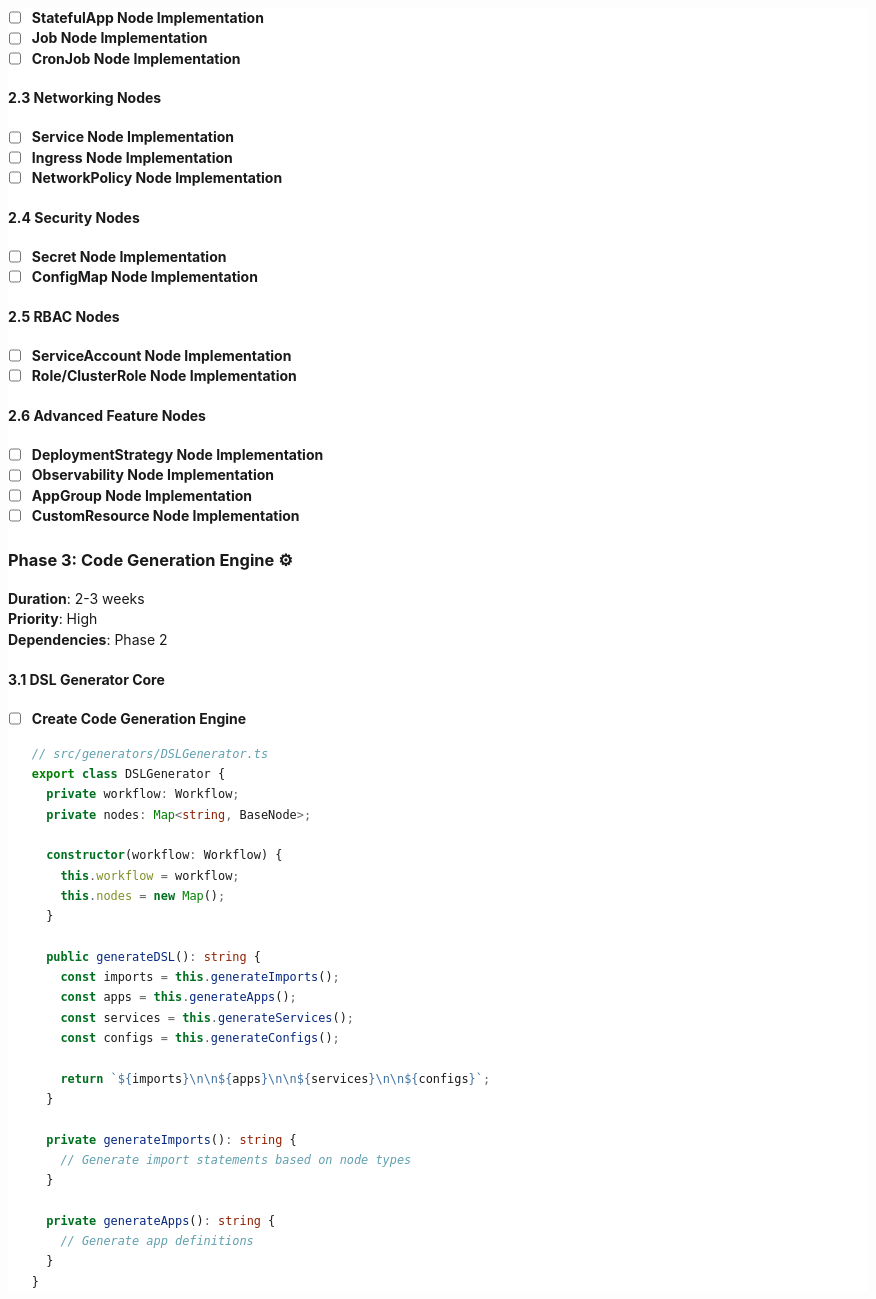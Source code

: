 - [ ] **StatefulApp Node Implementation**
- [ ] **Job Node Implementation**
- [ ] **CronJob Node Implementation**

#### **2.3 Networking Nodes**
- [ ] **Service Node Implementation**
- [ ] **Ingress Node Implementation**
- [ ] **NetworkPolicy Node Implementation**

#### **2.4 Security Nodes**
- [ ] **Secret Node Implementation**
- [ ] **ConfigMap Node Implementation**

#### **2.5 RBAC Nodes**
- [ ] **ServiceAccount Node Implementation**
- [ ] **Role/ClusterRole Node Implementation**

#### **2.6 Advanced Feature Nodes**
- [ ] **DeploymentStrategy Node Implementation**
- [ ] **Observability Node Implementation**
- [ ] **AppGroup Node Implementation**
- [ ] **CustomResource Node Implementation**

### **Phase 3: Code Generation Engine** ⚙️
**Duration**: 2-3 weeks  
**Priority**: High  
**Dependencies**: Phase 2  

#### **3.1 DSL Generator Core**
- [ ] **Create Code Generation Engine**
  ```typescript
  // src/generators/DSLGenerator.ts
  export class DSLGenerator {
    private workflow: Workflow;
    private nodes: Map<string, BaseNode>;
    
    constructor(workflow: Workflow) {
      this.workflow = workflow;
      this.nodes = new Map();
    }
    
    public generateDSL(): string {
      const imports = this.generateImports();
      const apps = this.generateApps();
      const services = this.generateServices();
      const configs = this.generateConfigs();
      
      return `${imports}\n\n${apps}\n\n${services}\n\n${configs}`;
    }
    
    private generateImports(): string {
      // Generate import statements based on node types
    }
    
    private generateApps(): string {
      // Generate app definitions
    }
  }
  ```
